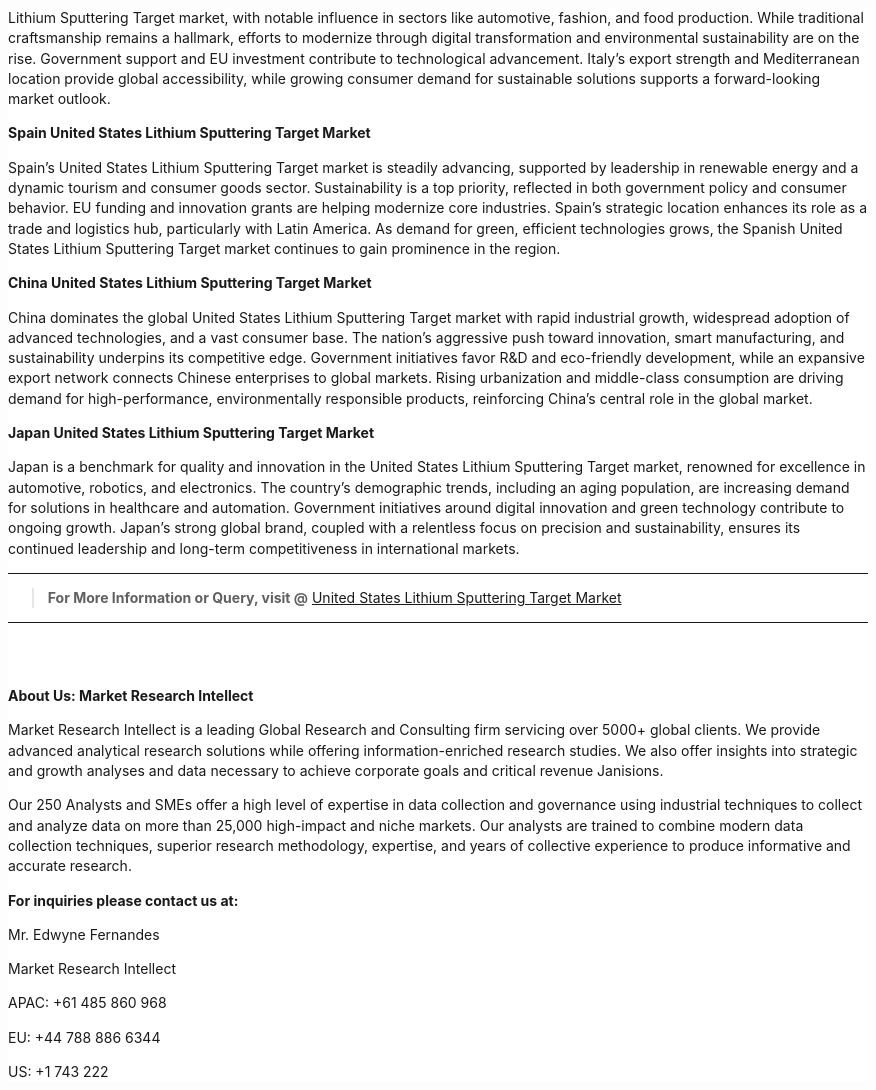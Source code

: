Lithium Sputtering Target market, with notable influence in sectors like automotive, fashion, and food production. While traditional craftsmanship remains a hallmark, efforts to modernize through digital transformation and environmental sustainability are on the rise. Government support and EU investment contribute to technological advancement. Italy&rsquo;s export strength and Mediterranean location provide global accessibility, while growing consumer demand for sustainable solutions supports a forward-looking market outlook.</p><p class="" data-start="4424" data-end="4975"><strong data-start="4424" data-end="4445">Spain United States Lithium Sputtering Target Market</strong></p><p class="" data-start="4424" data-end="4975">Spain&rsquo;s United States Lithium Sputtering Target market is steadily advancing, supported by leadership in renewable energy and a dynamic tourism and consumer goods sector. Sustainability is a top priority, reflected in both government policy and consumer behavior. EU funding and innovation grants are helping modernize core industries. Spain&rsquo;s strategic location enhances its role as a trade and logistics hub, particularly with Latin America. As demand for green, efficient technologies grows, the Spanish United States Lithium Sputtering Target market continues to gain prominence in the region.</p><p class="" data-start="4977" data-end="5589"><strong data-start="4977" data-end="4998">China United States Lithium Sputtering Target Market</strong></p><p class="" data-start="4977" data-end="5589">China dominates the global United States Lithium Sputtering Target market with rapid industrial growth, widespread adoption of advanced technologies, and a vast consumer base. The nation&rsquo;s aggressive push toward innovation, smart manufacturing, and sustainability underpins its competitive edge. Government initiatives favor R&amp;D and eco-friendly development, while an expansive export network connects Chinese enterprises to global markets. Rising urbanization and middle-class consumption are driving demand for high-performance, environmentally responsible products, reinforcing China&rsquo;s central role in the global market.</p><p class="" data-start="5591" data-end="6162"><strong data-start="5591" data-end="5612">Japan United States Lithium Sputtering Target Market</strong></p><p class="" data-start="5591" data-end="6162">Japan is a benchmark for quality and innovation in the United States Lithium Sputtering Target market, renowned for excellence in automotive, robotics, and electronics. The country&rsquo;s demographic trends, including an aging population, are increasing demand for solutions in healthcare and automation. Government initiatives around digital innovation and green technology contribute to ongoing growth. Japan&rsquo;s strong global brand, coupled with a relentless focus on precision and sustainability, ensures its continued leadership and long-term competitiveness in international markets.</p><hr /><blockquote><p><span class="font-[700]"><strong>For More Information or Query, visit&nbsp;@</strong>&nbsp;</span><span class="font-[700]"><a href="https://www.marketresearchintellect.com/product/global-lithium-sputtering-target-market/?utm_source=Linkedin&utm_medium=019" target="_blank" data-tracking-control-name="article-ssr-frontend-pulse_little-text-block" data-tracking-will-navigate="" data-test-link="">United States Lithium Sputtering Target Market</a></span></p></blockquote><hr /><h3>&nbsp;</h3><p><strong><span class="font-[700]">About Us: Market Research Intellect</span></strong></p><p><span class="">Market Research Intellect is a leading Global Research and Consulting firm servicing over 5000+ global clients. We provide advanced analytical research solutions while offering information-enriched research studies.&nbsp;</span>We also offer insights into strategic and growth analyses and data necessary to achieve corporate goals and critical revenue Janisions.</p><p><span class="">Our 250 Analysts and SMEs offer a high level of expertise in data collection and governance using industrial techniques to collect and analyze data on more than 25,000 high-impact and niche markets. Our analysts are trained to combine modern data collection techniques, superior research methodology, expertise, and years of collective experience to produce informative and accurate research.</span></p><p><strong>For inquiries please contact us at:</strong></p><p>Mr. Edwyne Fernandes</p><p>Market Research Intellect</p><p>APAC: +61 485 860 968</p><p>EU: +44 788 886 6344</p><p>US: +1 743 222